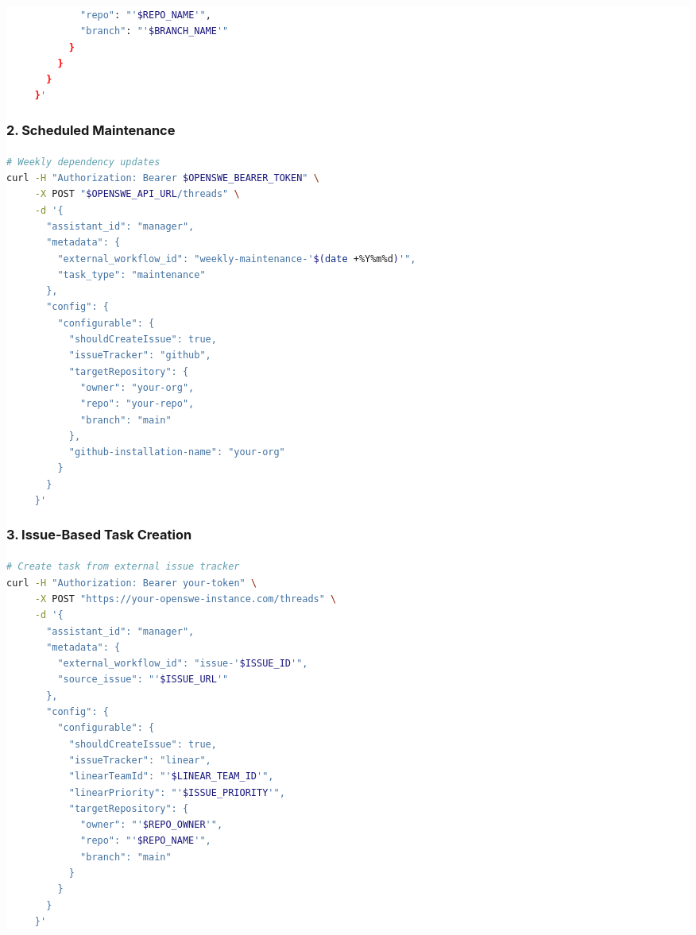 ```bash
             "repo": "'$REPO_NAME'",
             "branch": "'$BRANCH_NAME'"
           }
         }
       }
     }'
```

### 2. Scheduled Maintenance

```bash
# Weekly dependency updates
curl -H "Authorization: Bearer $OPENSWE_BEARER_TOKEN" \
     -X POST "$OPENSWE_API_URL/threads" \
     -d '{
       "assistant_id": "manager",
       "metadata": {
         "external_workflow_id": "weekly-maintenance-'$(date +%Y%m%d)'",
         "task_type": "maintenance"
       },
       "config": {
         "configurable": {
           "shouldCreateIssue": true,
           "issueTracker": "github",
           "targetRepository": {
             "owner": "your-org",
             "repo": "your-repo",
             "branch": "main"
           },
           "github-installation-name": "your-org"
         }
       }
     }'
```

### 3. Issue-Based Task Creation

```bash
# Create task from external issue tracker
curl -H "Authorization: Bearer your-token" \
     -X POST "https://your-openswe-instance.com/threads" \
     -d '{
       "assistant_id": "manager",
       "metadata": {
         "external_workflow_id": "issue-'$ISSUE_ID'",
         "source_issue": "'$ISSUE_URL'"
       },
       "config": {
         "configurable": {
           "shouldCreateIssue": true,
           "issueTracker": "linear",
           "linearTeamId": "'$LINEAR_TEAM_ID'",
           "linearPriority": "'$ISSUE_PRIORITY'",
           "targetRepository": {
             "owner": "'$REPO_OWNER'",
             "repo": "'$REPO_NAME'",
             "branch": "main"
           }
         }
       }
     }'
```

